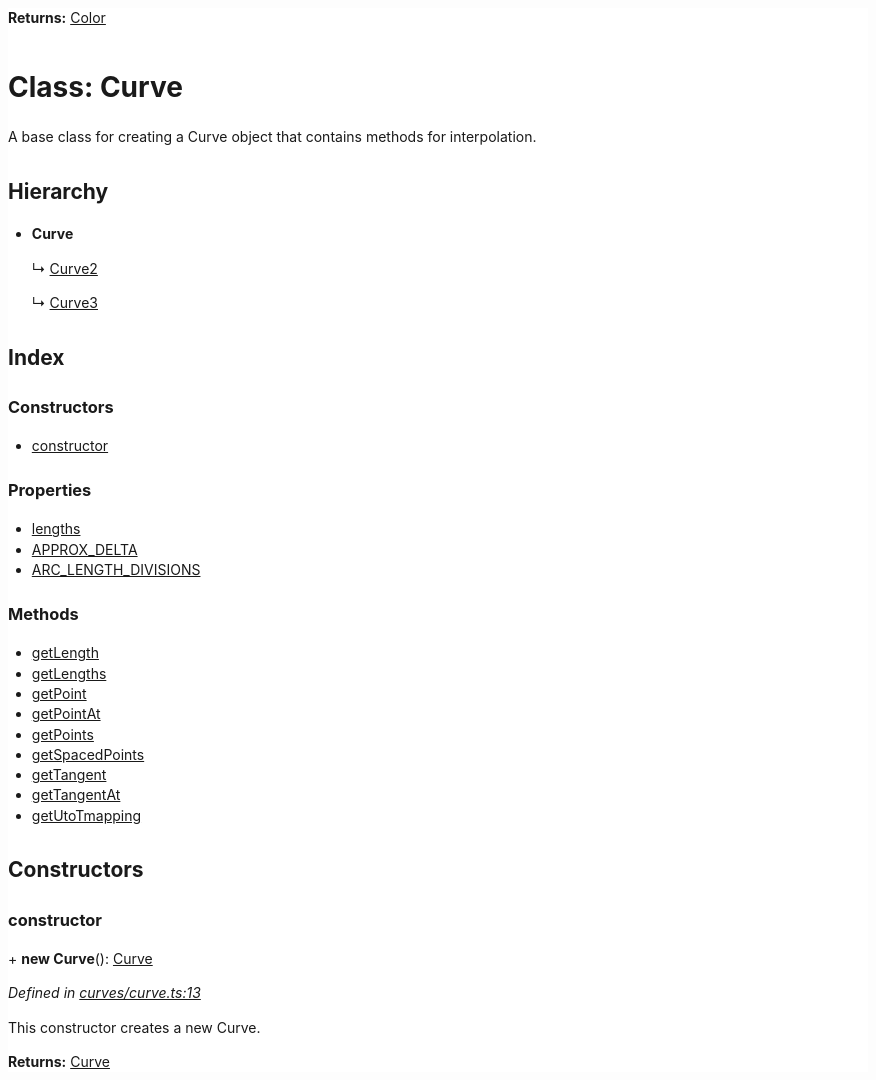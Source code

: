 **Returns:** [Color](#classescolormd)


<a name="classescurvemd"></a>

# Class: Curve

A base class for creating a Curve object that contains methods for interpolation.

## Hierarchy

* **Curve**

  ↳ [Curve2](#classescurve2md)

  ↳ [Curve3](#classescurve3md)

## Index

### Constructors

* [constructor](#constructor)

### Properties

* [lengths](#lengths)
* [APPROX\_DELTA](#approx_delta)
* [ARC\_LENGTH\_DIVISIONS](#arc_length_divisions)

### Methods

* [getLength](#getlength)
* [getLengths](#getlengths)
* [getPoint](#getpoint)
* [getPointAt](#getpointat)
* [getPoints](#getpoints)
* [getSpacedPoints](#getspacedpoints)
* [getTangent](#gettangent)
* [getTangentAt](#gettangentat)
* [getUtoTmapping](#getutotmapping)

## Constructors

### constructor

\+ **new Curve**(): [Curve](#classescurvemd)

*Defined in [curves/curve.ts:13](https://github.com/dayaftereh/squishy/blob/fde2f5f/src/worker/execution/node-executor/script/math/curves/curve.ts#L13)*

This constructor creates a new Curve.

**Returns:** [Curve](#classescurvemd)
